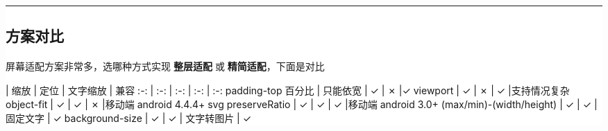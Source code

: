 ------------

## 方案对比

屏幕适配方案非常多，选哪种方式实现 **整层适配** 或 **精简适配**，下面是对比

  |  缩放 | 定位 | 文字缩放 | 兼容
:-: | :-: | :-: | :-: | :-: 
padding-top 百分比 | 只能依宽 | ✓ | ✗ |✓
viewport |  ✓ | ✗ | ✓ |支持情况复杂
object-fit | ✓ | ✓ | ✗ |移动端 android 4.4.4+
svg preserveRatio | ✓ | ✓ | ✓ |移动端 android 3.0+
(max/min)-(width/height) | ✓ | ✓ | 固定文字 | ✓
background-size | ✓ | ✓ | 文字转图片 | ✓

